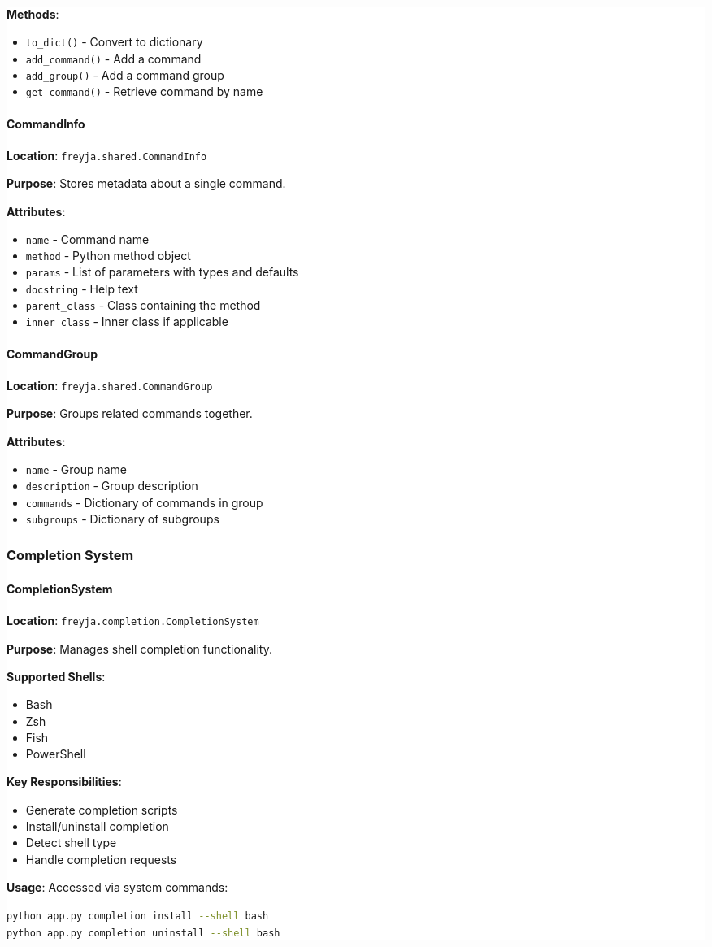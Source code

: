 **Methods**:
- `to_dict()` - Convert to dictionary
- `add_command()` - Add a command
- `add_group()` - Add a command group
- `get_command()` - Retrieve command by name

#### CommandInfo

**Location**: `freyja.shared.CommandInfo`

**Purpose**: Stores metadata about a single command.

**Attributes**:
- `name` - Command name
- `method` - Python method object
- `params` - List of parameters with types and defaults
- `docstring` - Help text
- `parent_class` - Class containing the method
- `inner_class` - Inner class if applicable

#### CommandGroup

**Location**: `freyja.shared.CommandGroup`

**Purpose**: Groups related commands together.

**Attributes**:
- `name` - Group name
- `description` - Group description
- `commands` - Dictionary of commands in group
- `subgroups` - Dictionary of subgroups

### Completion System

#### CompletionSystem

**Location**: `freyja.completion.CompletionSystem`

**Purpose**: Manages shell completion functionality.

**Supported Shells**:
- Bash
- Zsh
- Fish
- PowerShell

**Key Responsibilities**:
- Generate completion scripts
- Install/uninstall completion
- Detect shell type
- Handle completion requests

**Usage**: Accessed via system commands:
```bash
python app.py completion install --shell bash
python app.py completion uninstall --shell bash
```
